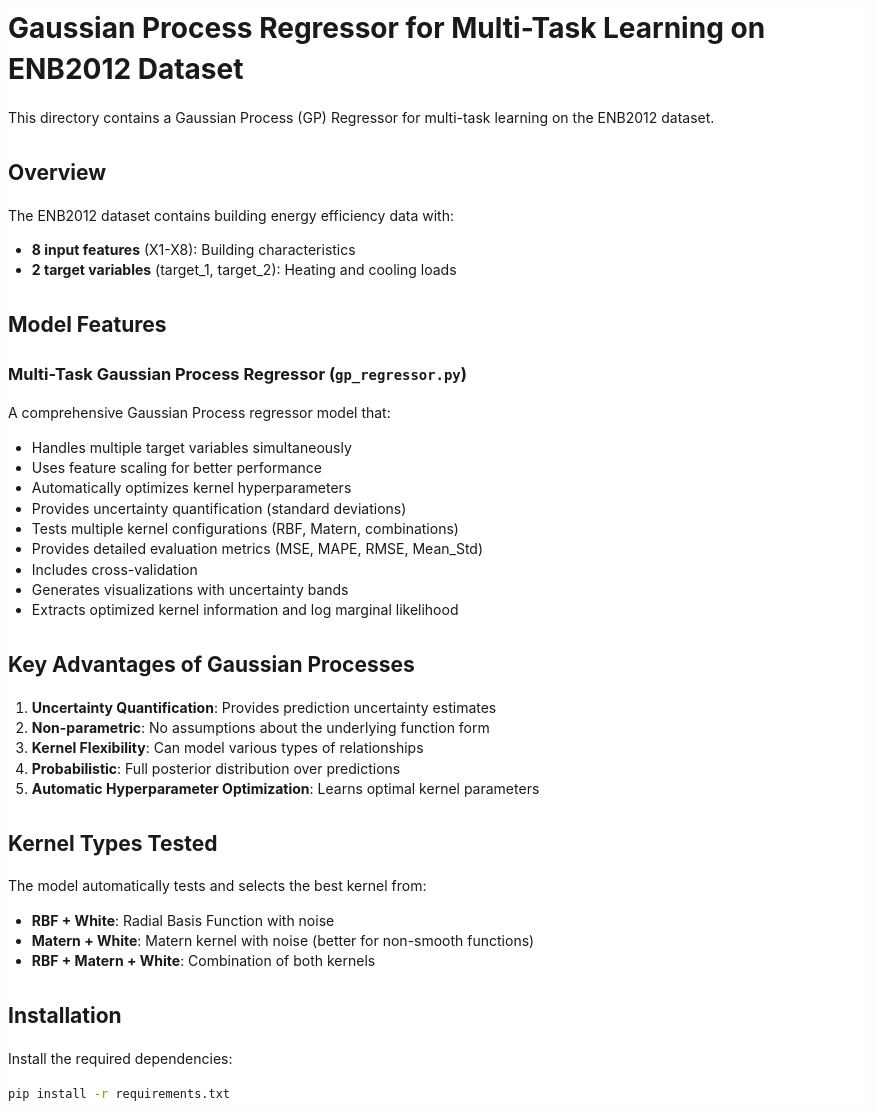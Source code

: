 # Gaussian Process Regressor for Multi-Task Learning on ENB2012 Dataset

This directory contains a Gaussian Process (GP) Regressor for multi-task learning on the ENB2012 dataset.

## Overview

The ENB2012 dataset contains building energy efficiency data with:
- **8 input features** (X1-X8): Building characteristics
- **2 target variables** (target_1, target_2): Heating and cooling loads

## Model Features

### Multi-Task Gaussian Process Regressor (`gp_regressor.py`)

A comprehensive Gaussian Process regressor model that:
- Handles multiple target variables simultaneously
- Uses feature scaling for better performance
- Automatically optimizes kernel hyperparameters
- Provides uncertainty quantification (standard deviations)
- Tests multiple kernel configurations (RBF, Matern, combinations)
- Provides detailed evaluation metrics (MSE, MAPE, RMSE, Mean_Std)
- Includes cross-validation
- Generates visualizations with uncertainty bands
- Extracts optimized kernel information and log marginal likelihood

## Key Advantages of Gaussian Processes

1. **Uncertainty Quantification**: Provides prediction uncertainty estimates
2. **Non-parametric**: No assumptions about the underlying function form
3. **Kernel Flexibility**: Can model various types of relationships
4. **Probabilistic**: Full posterior distribution over predictions
5. **Automatic Hyperparameter Optimization**: Learns optimal kernel parameters

## Kernel Types Tested

The model automatically tests and selects the best kernel from:
- **RBF + White**: Radial Basis Function with noise
- **Matern + White**: Matern kernel with noise (better for non-smooth functions)
- **RBF + Matern + White**: Combination of both kernels

## Installation

Install the required dependencies:

```bash
pip install -r requirements.txt
```
